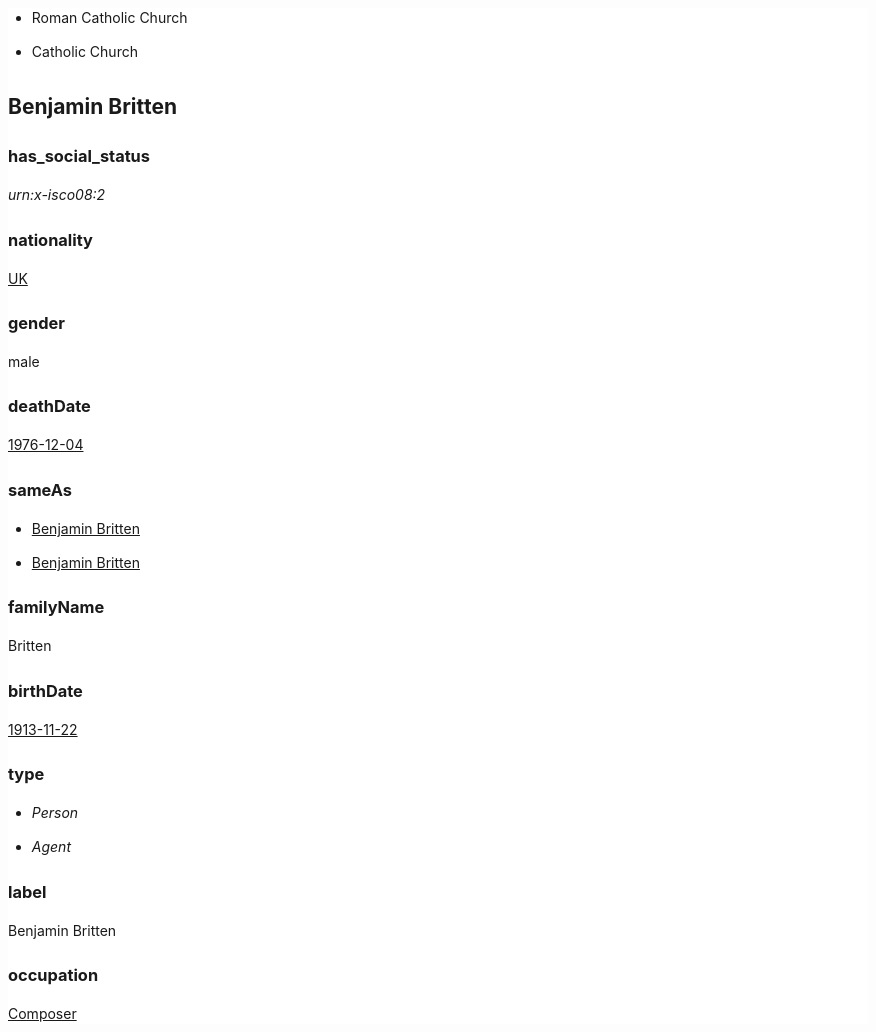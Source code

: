  - Roman Catholic Church

 - Catholic Church

## Benjamin Britten

### has_social_status


*urn:x-isco08:2*

### nationality


[UK](#UK)

### gender


male

### deathDate


[1976-12-04](#1976-12-04)

### sameAs

 - [Benjamin Britten](#Benjamin-Britten)

 - [Benjamin Britten](#Benjamin-Britten)

### familyName


Britten

### birthDate


[1913-11-22](#1913-11-22)

### type

 - *Person*

 - *Agent*

### label


Benjamin Britten

### occupation


[Composer](#Composer)
